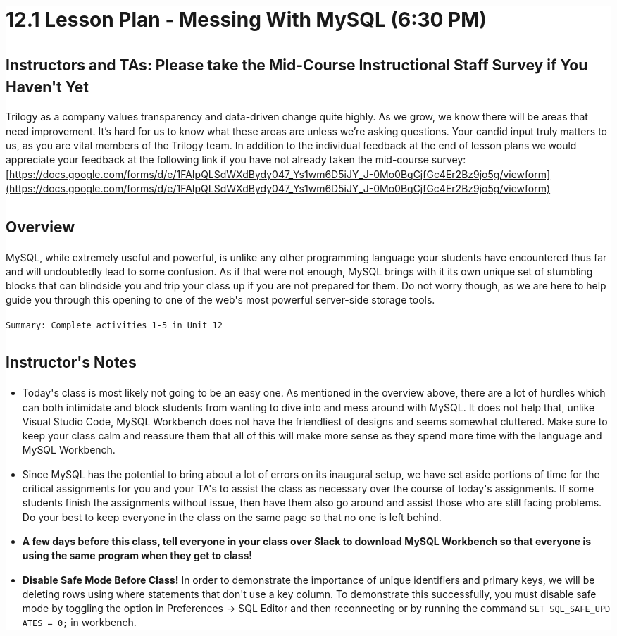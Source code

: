 # 12.1 Lesson Plan - Messing With MySQL (6:30 PM)

## Instructors and TAs: Please take the Mid-Course Instructional Staff Survey if You Haven't Yet

Trilogy as a company values transparency and data-driven change quite highly. As we grow, we know there will be areas that need improvement. It’s hard for us to know what these areas are unless we’re asking questions. Your candid input truly matters to us, as you are vital members of the Trilogy team. In addition to the individual feedback at the end of lesson plans
we would appreciate your feedback at the following link if you have not already taken the mid-course survey:
[https://docs.google.com/forms/d/e/1FAIpQLSdWXdBydy047_Ys1wm6D5iJY_J-0Mo0BqCjfGc4Er2Bz9jo5g/viewform](https://docs.google.com/forms/d/e/1FAIpQLSdWXdBydy047_Ys1wm6D5iJY_J-0Mo0BqCjfGc4Er2Bz9jo5g/viewform)

## Overview

MySQL, while extremely useful and powerful, is unlike any other programming language your students have encountered thus far and will undoubtedly lead to some confusion. As if that were not enough, MySQL brings with it its own unique set of stumbling blocks that can blindside you and trip your class up if you are not prepared for them. Do not worry though, as we are here to help guide you through this opening to one of the web's most powerful server-side storage tools.

`Summary: Complete activities 1-5 in Unit 12`

## Instructor's Notes

* Today's class is most likely not going to be an easy one. As mentioned in the overview above, there are a lot of hurdles which can both intimidate and block students from wanting to dive into and mess around with MySQL. It does not help that, unlike Visual Studio Code, MySQL Workbench does not have the friendliest of designs and seems somewhat cluttered. Make sure to keep your class calm and reassure them that all of this will make more sense as they spend more time with the language and MySQL Workbench.

* Since MySQL has the potential to bring about a lot of errors on its inaugural setup, we have set aside portions of time for the critical assignments for you and your TA's to assist the class as necessary over the course of today's assignments. If some students finish the assignments without issue, then have them also go around and assist those who are still facing problems. Do your best to keep everyone in the class on the same page so that no one is left behind.

* **A few days before this class, tell everyone in your class over Slack to download MySQL Workbench so that everyone is using the same program when they get to class!**

* **Disable Safe Mode Before Class!** In order to demonstrate the importance of unique identifiers and primary keys, we will be deleting rows using where statements that don't use a key column. To demonstrate this successfully, you must disable safe mode by toggling the option in Preferences -> SQL Editor and then reconnecting or by running the command `SET SQL_SAFE_UPDATES = 0;` in workbench.
